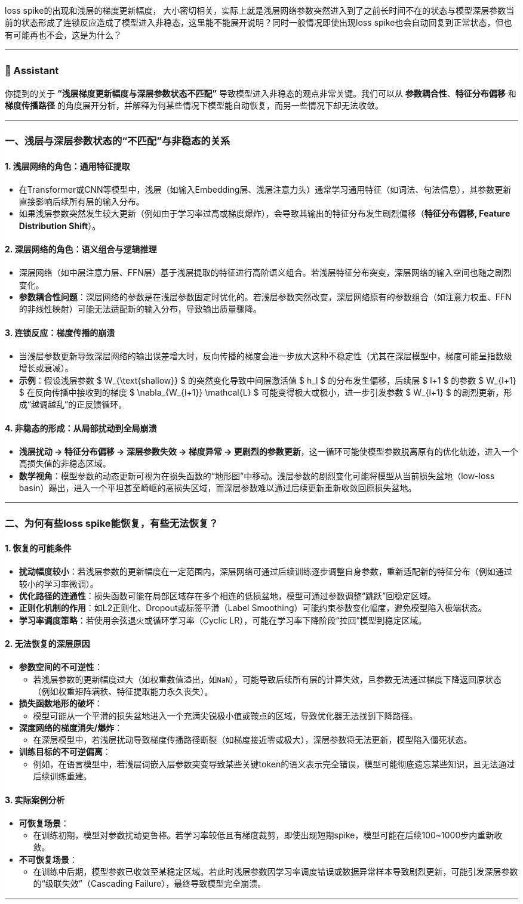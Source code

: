 loss spike的出现和浅层的梯度更新幅度， 大小密切相关，实际上就是浅层网络参数突然进入到了之前长时间不在的状态与模型深层参数当前的状态形成了连锁反应造成了模型进入非稳态，这里能不能展开说明？同时一般情况即使出现loss spike也会自动回复到正常状态，但也有可能再也不会，这是为什么？

---

### 🤖 Assistant

你提到的关于 **“浅层梯度更新幅度与深层参数状态不匹配”** 导致模型进入非稳态的观点非常关键。我们可以从 **参数耦合性**、**特征分布偏移** 和 **梯度传播路径** 的角度展开分析，并解释为何某些情况下模型能自动恢复，而另一些情况下却无法收敛。

---

### **一、浅层与深层参数状态的“不匹配”与非稳态的关系**
#### 1. **浅层网络的角色：通用特征提取**
   - 在Transformer或CNN等模型中，浅层（如输入Embedding层、浅层注意力头）通常学习通用特征（如词法、句法信息），其参数更新直接影响后续所有层的输入分布。
   - 如果浅层参数突然发生较大更新（例如由于学习率过高或梯度爆炸），会导致其输出的特征分布发生剧烈偏移（**特征分布偏移, Feature Distribution Shift**）。

#### 2. **深层网络的角色：语义组合与逻辑推理**
   - 深层网络（如中层注意力层、FFN层）基于浅层提取的特征进行高阶语义组合。若浅层特征分布突变，深层网络的输入空间也随之剧烈变化。
   - **参数耦合性问题**：深层网络的参数是在浅层参数固定时优化的。若浅层参数突然改变，深层网络原有的参数组合（如注意力权重、FFN的非线性映射）可能无法适配新的输入分布，导致输出质量骤降。

#### 3. **连锁反应：梯度传播的崩溃**
   - 当浅层参数更新导致深层网络的输出误差增大时，反向传播的梯度会进一步放大这种不稳定性（尤其在深层模型中，梯度可能呈指数级增长或衰减）。
   - **示例**：假设浅层参数 $ W_{\text{shallow}} $ 的突然变化导致中间层激活值 $ h_l $ 的分布发生偏移，后续层 $ l+1 $ 的参数 $ W_{l+1} $ 在反向传播中接收到的梯度 $ \nabla_{W_{l+1}} \mathcal{L} $ 可能变得极大或极小，进一步引发参数 $ W_{l+1} $ 的剧烈更新，形成“越调越乱”的正反馈循环。

#### 4. **非稳态的形成：从局部扰动到全局崩溃**
   - **浅层扰动 → 特征分布偏移 → 深层参数失效 → 梯度异常 → 更剧烈的参数更新**，这一循环可能使模型参数脱离原有的优化轨迹，进入一个高损失值的非稳态区域。
   - **数学视角**：模型参数的动态更新可视为在损失函数的“地形图”中移动。浅层参数的剧烈变化可能将模型从当前损失盆地（low-loss basin）踢出，进入一个平坦甚至崎岖的高损失区域，而深层参数难以通过后续更新重新收敛回原损失盆地。

---

### **二、为何有些loss spike能恢复，有些无法恢复？**
#### 1. **恢复的可能条件**
   - **扰动幅度较小**：若浅层参数的更新幅度在一定范围内，深层网络可通过后续训练逐步调整自身参数，重新适配新的特征分布（例如通过较小的学习率微调）。
   - **优化路径的连通性**：损失函数可能在局部区域存在多个相连的低损盆地，模型可通过参数调整“跳跃”回稳定区域。
   - **正则化机制的作用**：如L2正则化、Dropout或标签平滑（Label Smoothing）可能约束参数变化幅度，避免模型陷入极端状态。
   - **学习率调度策略**：若使用余弦退火或循环学习率（Cyclic LR），可能在学习率下降阶段“拉回”模型到稳定区域。

#### 2. **无法恢复的深层原因**
   - **参数空间的不可逆性**：  
     - 若浅层参数的更新幅度过大（如权重数值溢出，如`NaN`），可能导致后续所有层的计算失效，且参数无法通过梯度下降返回原状态（例如权重矩阵满秩、特征提取能力永久丧失）。
   - **损失函数地形的破坏**：  
     - 模型可能从一个平滑的损失盆地进入一个充满尖锐极小值或鞍点的区域，导致优化器无法找到下降路径。
   - **深度网络的梯度消失/爆炸**：  
     - 在深层模型中，若浅层扰动导致梯度传播路径断裂（如梯度接近零或极大），深层参数将无法更新，模型陷入僵死状态。
   - **训练目标的不可逆偏离**：  
     - 例如，在语言模型中，若浅层词嵌入层参数突变导致某些关键token的语义表示完全错误，模型可能彻底遗忘某些知识，且无法通过后续训练重建。

#### 3. **实际案例分析**
   - **可恢复场景**：  
     - 在训练初期，模型对参数扰动更鲁棒。若学习率较低且有梯度裁剪，即使出现短期spike，模型可能在后续100~1000步内重新收敛。
   - **不可恢复场景**：  
     - 在训练中后期，模型参数已收敛至某稳定区域。若此时浅层参数因学习率调度错误或数据异常样本导致剧烈更新，可能引发深层参数的“级联失效”（Cascading Failure），最终导致模型完全崩溃。

---